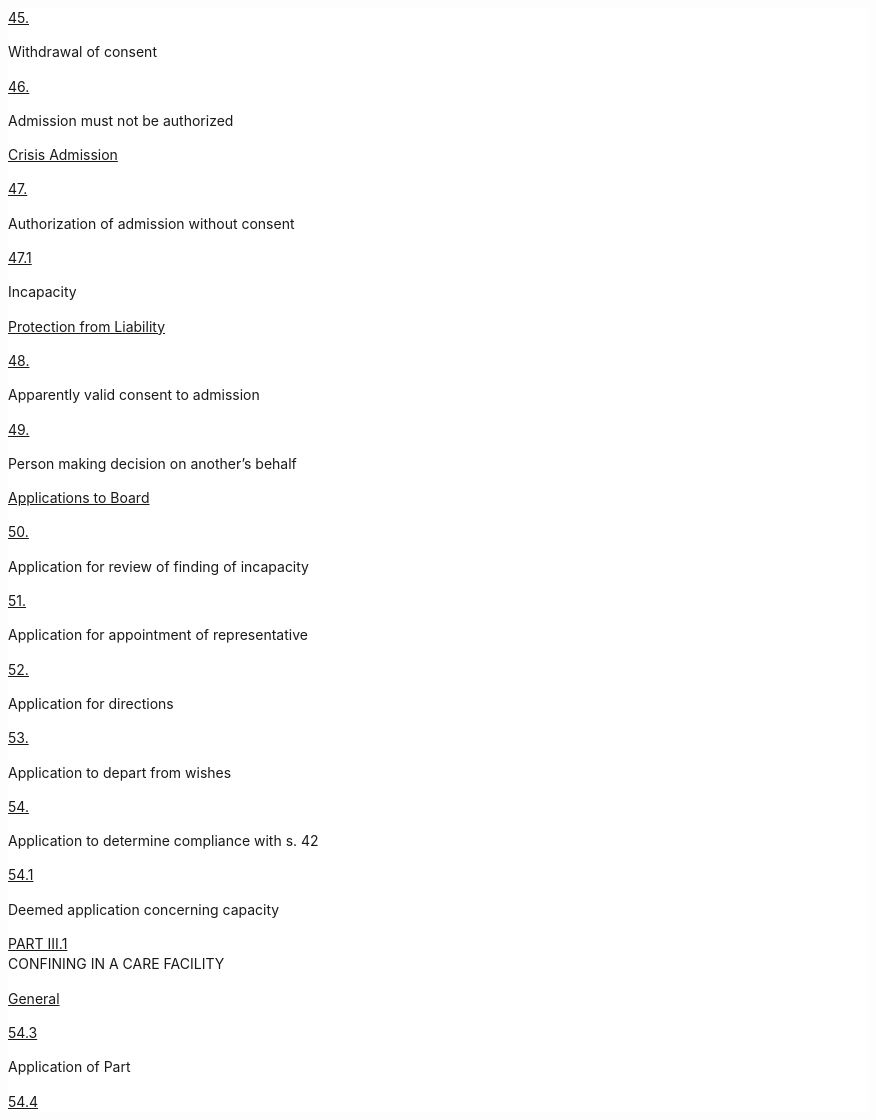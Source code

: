 [45\.](#BK59)

Withdrawal of consent

[46\.](#BK60)

Admission must not be authorized

[Crisis Admission](#BK61)

[47\.](#BK62)

Authorization of admission without consent

[47\.1](#BK63)

Incapacity

[Protection from Liability](#BK64)

[48\.](#BK65)

Apparently valid consent to admission

[49\.](#BK66)

Person making decision on another’s behalf

[Applications to Board](#BK67)

[50\.](#BK68)

Application for review of finding of incapacity

[51\.](#BK69)

Application for appointment of representative

[52\.](#BK70)

Application for directions

[53\.](#BK71)

Application to depart from wishes

[54\.](#BK73)

Application to determine compliance with s\. 42

[54\.1](#BK74)

Deemed application concerning capacity

[PART III\.1](#BK76)  
CONFINING IN A CARE FACILITY

[General](#BK77)

[54\.3](#BK78)

Application of Part

[54\.4](#BK79)
